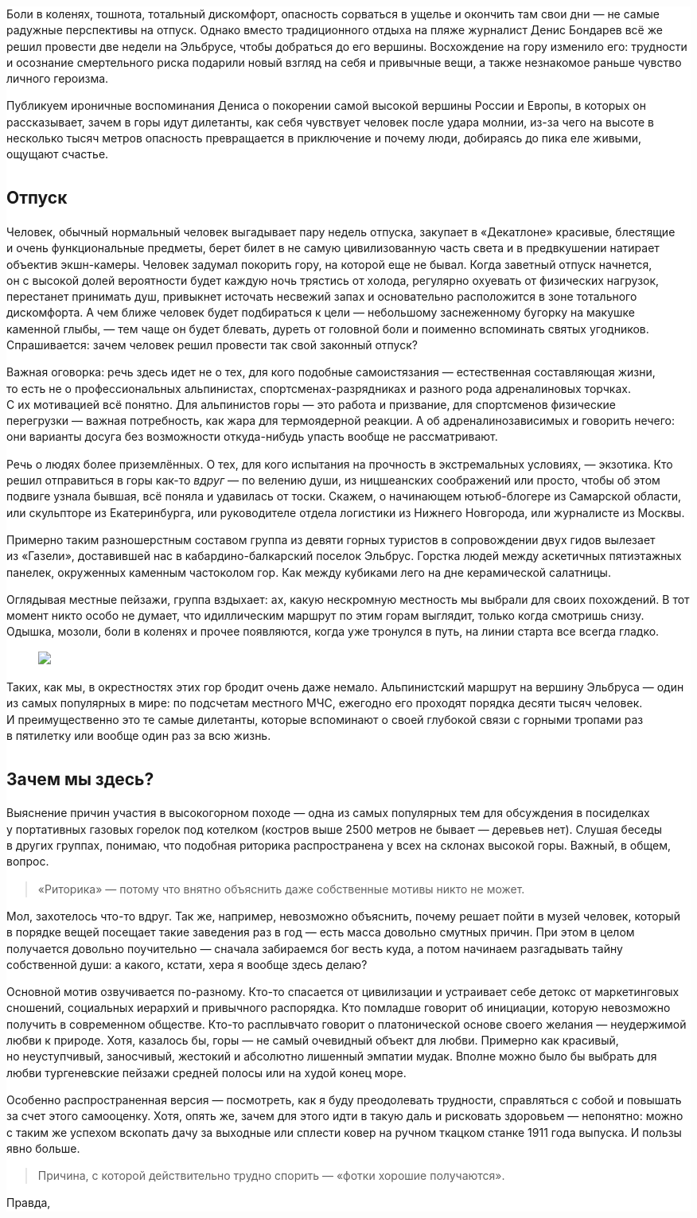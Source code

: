 <p><span class="lead">Боли в коленях, тошнота, тотальный дискомфорт, опасность сорваться в ущелье и окончить там свои дни — не самые радужные перспективы на отпуск. Однако вместо традиционного отдыха на пляже журналист Денис Бондарев всё же решил провести две недели на Эльбрусе, чтобы добраться до его вершины. Восхождение на гору изменило его: трудности и осознание смертельного риска подарили новый взгляд на себя и привычные вещи, а также незнакомое раньше чувство личного героизма.</span></p><p><span class="lead">Публикуем ироничные воспоминания Дениса о покорении самой высокой вершины России и Европы, в которых он рассказывает, зачем в горы идут дилетанты, как себя чувствует человек после удара молнии, из-за чего на высоте в несколько тысяч метров опасность превращается в приключение и почему люди, добираясь до пика еле живыми, ощущают счастье.</span></p><p></p><h2>Отпуск</h2><p></p><p>Человек, обычный нормальный человек выгадывает пару недель отпуска, закупает в «Декатлоне» красивые, блестящие и очень функциональные предметы, берет билет в не самую цивилизованную часть света и в предвкушении натирает объектив экшн-камеры. Человек задумал покорить гору, на которой еще не бывал. Когда заветный отпуск начнется, он с высокой долей вероятности будет каждую ночь трястись от холода, регулярно охуевать от физических нагрузок, перестанет принимать душ, привыкнет источать несвежий запах и основательно расположится в зоне тотального дискомфорта. А чем ближе человек будет подбираться к цели — небольшому заснеженному бугорку на макушке каменной глыбы, — тем чаще он будет блевать, дуреть от головной боли и поименно вспоминать святых угодников. Спрашивается: зачем человек решил провести так свой законный отпуск?</p><p>Важная оговорка: речь здесь идет не о тех, для кого подобные самоистязания — естественная составляющая жизни, то есть не о профессиональных альпинистах, спортсменах-разрядниках и разного рода адреналиновых торчках. С их мотивацией всё понятно. Для альпинистов горы — это работа и призвание, для спортсменов физические перегрузки — важная потребность, как жара для термоядерной реакции. А об адреналинозависимых и говорить нечего: они варианты досуга без возможности откуда-нибудь упасть вообще не рассматривают. </p><p>Речь о людях более приземлённых. О тех, для кого испытания на прочность в экстремальных условиях, — экзотика. Кто решил отправиться в горы как-то <i>вдруг </i>— по велению души, из ницшеанских соображений или просто, чтобы об этом подвиге узнала бывшая, всё поняла и удавилась от тоски. Скажем, о начинающем ютьюб-блогере из Самарской области, или скульпторе из Екатеринбурга, или руководителе отдела логистики из Нижнего Новгорода, или журналисте из Москвы.<br/></p><p>Примерно таким разношерстным составом группа из девяти горных туристов в сопровождении двух гидов вылезает из «Газели», доставившей нас в кабардино-балкарский поселок Эльбрус. Горстка людей между аскетичных пятиэтажных панелек, окруженных каменным частоколом гор. Как между кубиками лего на дне керамической салатницы.</p><p>Оглядывая местные пейзажи, группа вздыхает: ах, какую нескромную местность мы выбрали для своих похождений. В тот момент никто особо не думает, что идиллическим маршрут по этим горам выглядит, только когда смотришь снизу. Одышка, мозоли, боли в коленях и прочее появляются, когда уже тронулся в путь, на линии старта все всегда гладко.</p><figure class="img-align-center"><img src="https://assets.discours.io/unsafe/1600x/production/image/a4f48cb0-0414-11ec-b172-c5e0261ac945.JPG"/></figure><p>Таких, как мы, в окрестностях этих гор бродит очень даже немало. Альпинистский маршрут на вершину Эльбруса — один из самых популярных в мире: по подсчетам местного МЧС, ежегодно его проходят порядка десяти тысяч человек. И преимущественно это те самые дилетанты, которые вспоминают о своей глубокой связи с горными тропами раз в пятилетку или вообще один раз за всю жизнь.<br/></p><h2><b>Зачем мы здесь?</b><br/></h2><p>Выяснение причин участия в высокогорном походе — одна из самых популярных тем для обсуждения в посиделках у портативных газовых горелок под котелком (костров выше 2500 метров не бывает — деревьев нет). Слушая беседы в других группах, понимаю, что подобная риторика распространена у всех на склонах высокой горы. Важный, в общем, вопрос.</p><blockquote><p>«Риторика» — потому что внятно объяснить даже собственные мотивы никто не может. </p></blockquote><p>Мол, захотелось что-то вдруг. Так же, например, невозможно объяснить, почему решает пойти в музей человек, который в порядке вещей посещает такие заведения раз в год — есть масса довольно смутных причин. При этом в целом получается довольно поучительно — сначала забираемся бог весть куда, а потом начинаем разгадывать тайну собственной души: а какого, кстати, хера я вообще здесь делаю?<br/></p><p>Основной мотив озвучивается по-разному. Кто-то спасается от цивилизации и устраивает себе детокс от маркетинговых сношений, социальных иерархий и привычного распорядка. Кто помладше говорит об инициации, которую невозможно получить в современном обществе. Кто-то расплывчато говорит о платонической основе своего желания — неудержимой любви к природе. Хотя, казалось бы, горы — не самый очевидный объект для любви. Примерно как красивый, но неуступчивый, заносчивый, жестокий и абсолютно лишенный эмпатии мудак. Вполне можно было бы выбрать для любви тургеневские пейзажи средней полосы или на худой конец море.<br/></p><p>Особенно распространенная версия — посмотреть, как я буду преодолевать трудности, справляться с собой и повышать за счет этого самооценку. Хотя, опять же, зачем для этого идти в такую даль и рисковать здоровьем — непонятно: можно с таким же успехом вскопать дачу за выходные или сплести ковер на ручном ткацком станке 1911 года выпуска. И пользы явно больше.<br/></p><blockquote><p>Причина, с которой действительно трудно спорить — «фотки хорошие получаются». </p></blockquote><p>Правда,